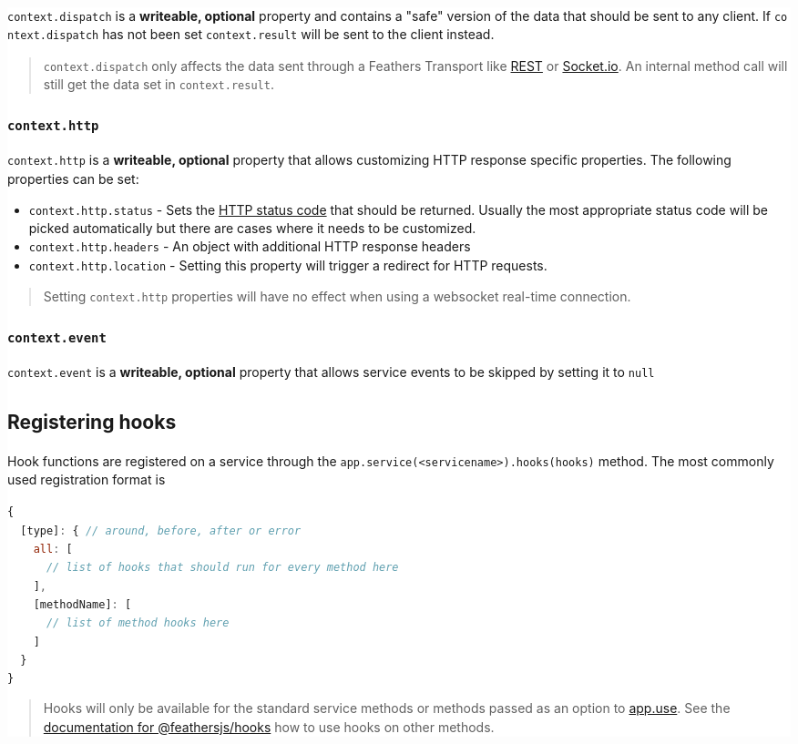 `context.dispatch` is a __writeable, optional__ property and contains a "safe" version of the data that should be sent to any client. If `context.dispatch` has not been set `context.result` will be sent to the client instead.

<BlockQuote type="info">

`context.dispatch` only affects the data sent through a Feathers Transport like [REST](./express.md) or [Socket.io](./socketio.md). An internal method call will still get the data set in `context.result`.

</BlockQuote>

### `context.http`

`context.http` is a __writeable, optional__ property that allows customizing HTTP response specific properties. The following properties can be set:

- `context.http.status` - Sets the [HTTP status code](https://www.w3.org/Protocols/rfc2616/rfc2616-sec10.html) that should be returned. Usually the most appropriate status code will be picked automatically but there are cases where it needs to be customized.
- `context.http.headers` - An object with additional HTTP response headers
- `context.http.location` - Setting this property will trigger a redirect for HTTP requests.

<BlockQuote type="warning">

Setting `context.http` properties will have no effect when using a websocket real-time connection.

</BlockQuote>

### `context.event`

`context.event` is a __writeable, optional__ property that allows service events to be skipped by setting it to `null`


## Registering hooks

Hook functions are registered on a service through the `app.service(<servicename>).hooks(hooks)` method. The most commonly used registration format is

```js
{
  [type]: { // around, before, after or error
    all: [
      // list of hooks that should run for every method here
    ],
    [methodName]: [
      // list of method hooks here
    ]
  }
}
```

<BlockQuote type="warning">

Hooks will only be available for the standard service methods or methods passed as an option to [app.use](application.md#usepath-service--options). See the [documentation for @feathersjs/hooks](https://github.com/feathersjs/hooks) how to use hooks on other methods.

